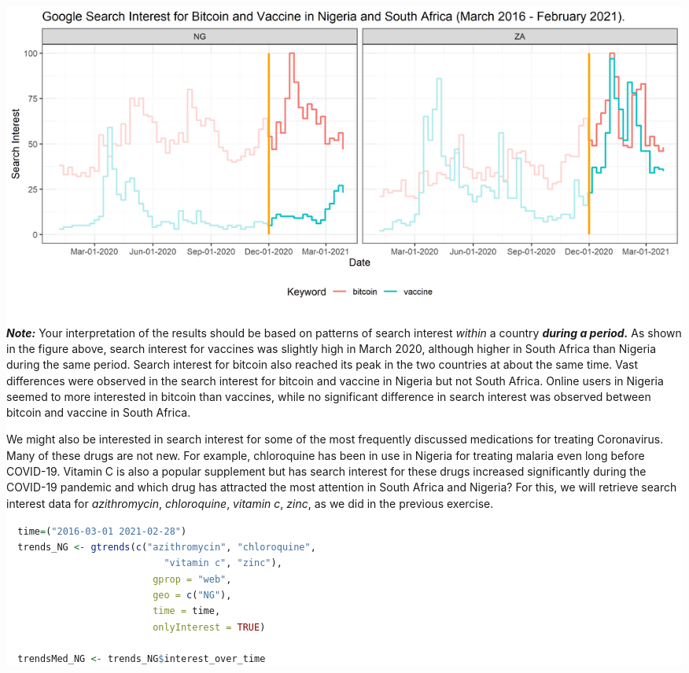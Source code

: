 <img src="../Images/searchInt_covid.png" width="100%"/>

***Note:*** Your interpretation of the results should be based on
patterns of search interest *within* a country ***during a period.*** As
shown in the figure above, search interest for vaccines was slightly
high in March 2020, although higher in South Africa than Nigeria during
the same period. Search interest for bitcoin also reached its peak in
the two countries at about the same time. Vast differences were observed
in the search interest for bitcoin and vaccine in Nigeria but not South
Africa. Online users in Nigeria seemed to more interested in bitcoin
than vaccines, while no significant difference in search interest was
observed between bitcoin and vaccine in South Africa.

We might also be interested in search interest for some of the most
frequently discussed medications for treating Coronavirus. Many of these
drugs are not new. For example, chloroquine has been in use in Nigeria
for treating malaria even long before COVID-19. Vitamin C is also a
popular supplement but has search interest for these drugs increased
significantly during the COVID-19 pandemic and which drug has attracted
the most attention in South Africa and Nigeria? For this, we will
retrieve search interest data for *azithromycin*, *chloroquine*,
*vitamin c*, *zinc*, as we did in the previous exercise.

``` r
  time=("2016-03-01 2021-02-28")
  trends_NG <- gtrends(c("azithromycin", "chloroquine",
                            "vitamin c", "zinc"),
                          gprop = "web",
                          geo = c("NG"),
                          time = time,
                          onlyInterest = TRUE)
  
  trendsMed_NG <- trends_NG$interest_over_time
```
